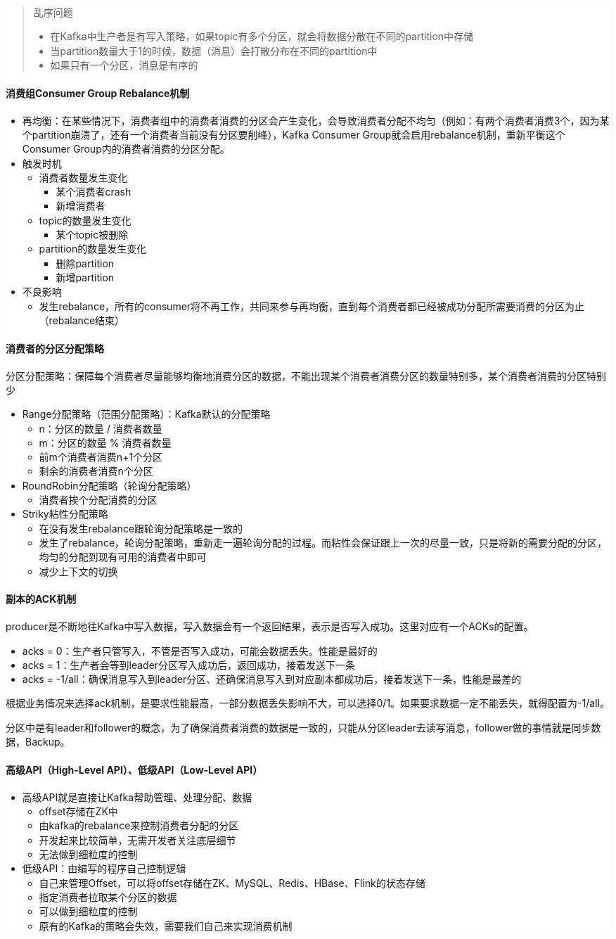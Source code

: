 > 乱序问题
>
> * 在Kafka中生产者是有写入策略，如果topic有多个分区，就会将数据分散在不同的partition中存储
> * 当partition数量大于1的时候，数据（消息）会打散分布在不同的partition中
> * 如果只有一个分区，消息是有序的

#### 消费组Consumer Group Rebalance机制

* 再均衡：在某些情况下，消费者组中的消费者消费的分区会产生变化，会导致消费者分配不均匀（例如：有两个消费者消费3个，因为某个partition崩溃了，还有一个消费者当前没有分区要削峰），Kafka Consumer Group就会启用rebalance机制，重新平衡这个Consumer Group内的消费者消费的分区分配。
* 触发时机
  * 消费者数量发生变化
    * 某个消费者crash
    * 新增消费者
  * topic的数量发生变化
    * 某个topic被删除
  * partition的数量发生变化
    * 删除partition
    * 新增partition
* 不良影响
  * 发生rebalance，所有的consumer将不再工作，共同来参与再均衡，直到每个消费者都已经被成功分配所需要消费的分区为止（rebalance结束）

#### 消费者的分区分配策略

分区分配策略：保障每个消费者尽量能够均衡地消费分区的数据，不能出现某个消费者消费分区的数量特别多，某个消费者消费的分区特别少

* Range分配策略（范围分配策略）：Kafka默认的分配策略
  * n：分区的数量 / 消费者数量
  * m：分区的数量 % 消费者数量
  * 前m个消费者消费n+1个分区
  * 剩余的消费者消费n个分区
* RoundRobin分配策略（轮询分配策略）
  * 消费者挨个分配消费的分区
* Striky粘性分配策略
  * 在没有发生rebalance跟轮询分配策略是一致的
  * 发生了rebalance，轮询分配策略，重新走一遍轮询分配的过程。而粘性会保证跟上一次的尽量一致，只是将新的需要分配的分区，均匀的分配到现有可用的消费者中即可
  * 减少上下文的切换

#### 副本的ACK机制

producer是不断地往Kafka中写入数据，写入数据会有一个返回结果，表示是否写入成功。这里对应有一个ACKs的配置。

* acks = 0：生产者只管写入，不管是否写入成功，可能会数据丢失。性能是最好的
* acks = 1：生产者会等到leader分区写入成功后，返回成功，接着发送下一条
* acks = -1/all：确保消息写入到leader分区、还确保消息写入到对应副本都成功后，接着发送下一条，性能是最差的

根据业务情况来选择ack机制，是要求性能最高，一部分数据丢失影响不大，可以选择0/1。如果要求数据一定不能丢失，就得配置为-1/all。

分区中是有leader和follower的概念，为了确保消费者消费的数据是一致的，只能从分区leader去读写消息，follower做的事情就是同步数据，Backup。

#### 高级API（High-Level API）、低级API（Low-Level API）

* 高级API就是直接让Kafka帮助管理、处理分配、数据
  * offset存储在ZK中
  * 由kafka的rebalance来控制消费者分配的分区
  * 开发起来比较简单，无需开发者关注底层细节
  * 无法做到细粒度的控制
* 低级API：由编写的程序自己控制逻辑
  * 自己来管理Offset，可以将offset存储在ZK、MySQL、Redis、HBase、Flink的状态存储
  * 指定消费者拉取某个分区的数据
  * 可以做到细粒度的控制
  * 原有的Kafka的策略会失效，需要我们自己来实现消费机制
